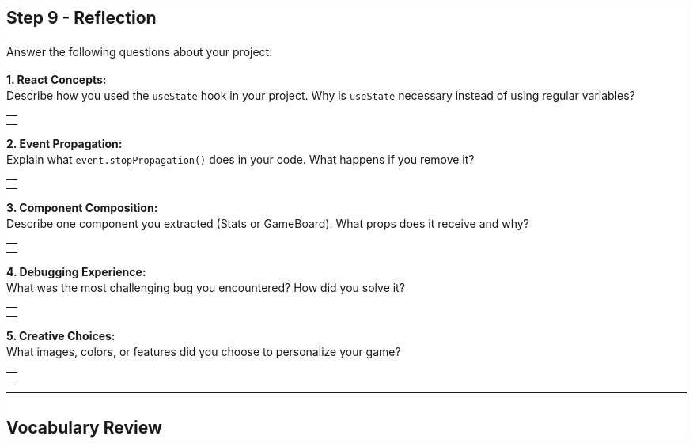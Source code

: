 
## Step 9 - Reflection

Answer the following questions about your project:

**1. React Concepts:**  
Describe how you used the `useState` hook in your project. Why is `useState` necessary instead of using regular variables?

|  |
| :---- |
| |
| |

**2. Event Propagation:**  
Explain what `event.stopPropagation()` does in your code. What happens if you remove it?

|  |
| :---- |
| |
| |

**3. Component Composition:**  
Describe one component you extracted (Stats or GameBoard). What props does it receive and why?

|  |
| :---- |
| |
| |

**4. Debugging Experience:**  
What was the most challenging bug you encountered? How did you solve it?

|  |
| :---- |
| |
| |

**5. Creative Choices:**  
What images, colors, or features did you choose to personalize your game?

|  |
| :---- |
| |
| |

---

## Vocabulary Review
